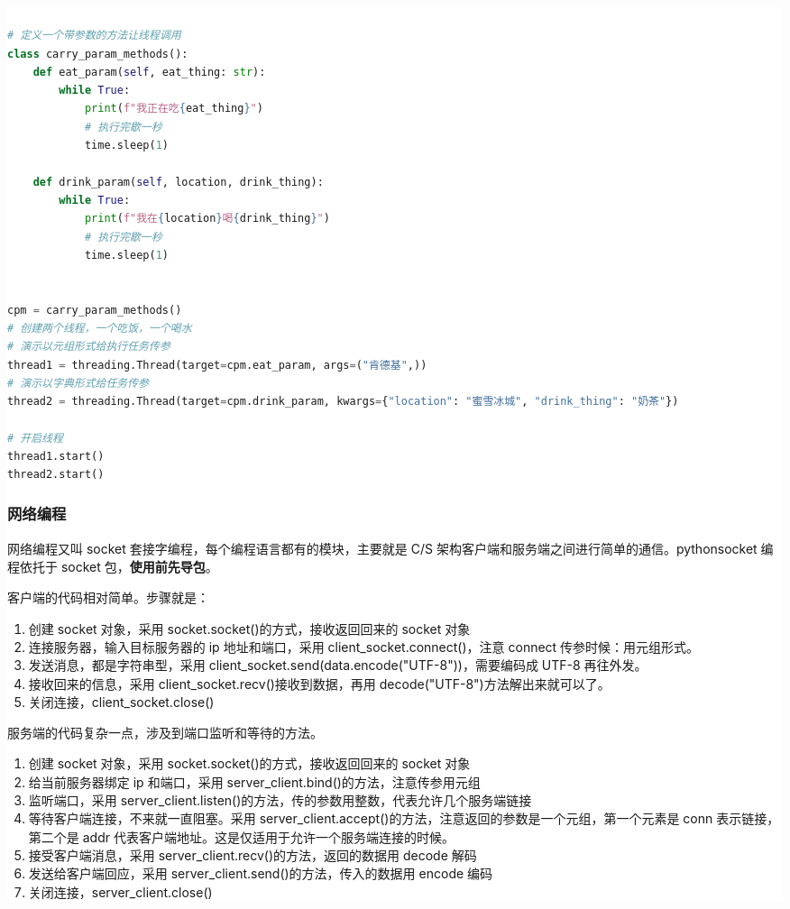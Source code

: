 ```python

# 定义一个带参数的方法让线程调用
class carry_param_methods():
    def eat_param(self, eat_thing: str):
        while True:
            print(f"我正在吃{eat_thing}")
            # 执行完歇一秒
            time.sleep(1)

    def drink_param(self, location, drink_thing):
        while True:
            print(f"我在{location}喝{drink_thing}")
            # 执行完歇一秒
            time.sleep(1)


cpm = carry_param_methods()
# 创建两个线程，一个吃饭，一个喝水
# 演示以元组形式给执行任务传参
thread1 = threading.Thread(target=cpm.eat_param, args=("肯德基",))
# 演示以字典形式给任务传参
thread2 = threading.Thread(target=cpm.drink_param, kwargs={"location": "蜜雪冰城", "drink_thing": "奶茶"})

# 开启线程
thread1.start()
thread2.start()

```

### 网络编程

网络编程又叫 socket 套接字编程，每个编程语言都有的模块，主要就是 C/S 架构客户端和服务端之间进行简单的通信。pythonsocket 编程依托于 socket 包，**使用前先导包**。

客户端的代码相对简单。步骤就是：

1. 创建 socket 对象，采用 socket.socket()的方式，接收返回回来的 socket 对象
2. 连接服务器，输入目标服务器的 ip 地址和端口，采用 client_socket.connect()，注意 connect 传参时候：用元组形式。
3. 发送消息，都是字符串型，采用 client_socket.send(data.encode("UTF-8"))，需要编码成 UTF-8 再往外发。
4. 接收回来的信息，采用 client_socket.recv()接收到数据，再用 decode("UTF-8")方法解出来就可以了。
5. 关闭连接，client_socket.close()

服务端的代码复杂一点，涉及到端口监听和等待的方法。

1. 创建 socket 对象，采用 socket.socket()的方式，接收返回回来的 socket 对象
2. 给当前服务器绑定 ip 和端口，采用 server_client.bind()的方法，注意传参用元组
3. 监听端口，采用 server_client.listen()的方法，传的参数用整数，代表允许几个服务端链接
4. 等待客户端连接，不来就一直阻塞。采用 server_client.accept()的方法，注意返回的参数是一个元组，第一个元素是 conn 表示链接，第二个是 addr 代表客户端地址。这是仅适用于允许一个服务端连接的时候。
5. 接受客户端消息，采用 server_client.recv()的方法，返回的数据用 decode 解码
6. 发送给客户端回应，采用 server_client.send()的方法，传入的数据用 encode 编码
7. 关闭连接，server_client.close()
